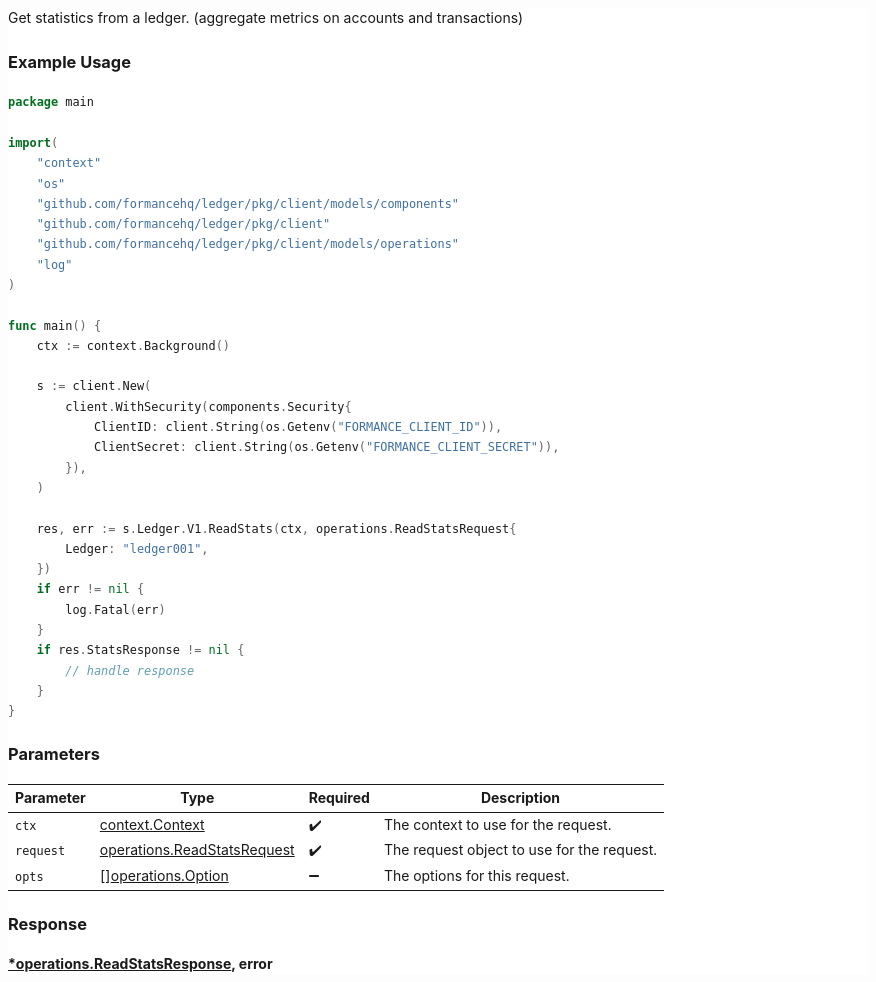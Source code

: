 Get statistics from a ledger. (aggregate metrics on accounts and transactions)


### Example Usage

```go
package main

import(
	"context"
	"os"
	"github.com/formancehq/ledger/pkg/client/models/components"
	"github.com/formancehq/ledger/pkg/client"
	"github.com/formancehq/ledger/pkg/client/models/operations"
	"log"
)

func main() {
    ctx := context.Background()

    s := client.New(
        client.WithSecurity(components.Security{
            ClientID: client.String(os.Getenv("FORMANCE_CLIENT_ID")),
            ClientSecret: client.String(os.Getenv("FORMANCE_CLIENT_SECRET")),
        }),
    )

    res, err := s.Ledger.V1.ReadStats(ctx, operations.ReadStatsRequest{
        Ledger: "ledger001",
    })
    if err != nil {
        log.Fatal(err)
    }
    if res.StatsResponse != nil {
        // handle response
    }
}
```

### Parameters

| Parameter                                                                  | Type                                                                       | Required                                                                   | Description                                                                |
| -------------------------------------------------------------------------- | -------------------------------------------------------------------------- | -------------------------------------------------------------------------- | -------------------------------------------------------------------------- |
| `ctx`                                                                      | [context.Context](https://pkg.go.dev/context#Context)                      | :heavy_check_mark:                                                         | The context to use for the request.                                        |
| `request`                                                                  | [operations.ReadStatsRequest](../../models/operations/readstatsrequest.md) | :heavy_check_mark:                                                         | The request object to use for the request.                                 |
| `opts`                                                                     | [][operations.Option](../../models/operations/option.md)                   | :heavy_minus_sign:                                                         | The options for this request.                                              |

### Response

**[*operations.ReadStatsResponse](../../models/operations/readstatsresponse.md), error**
